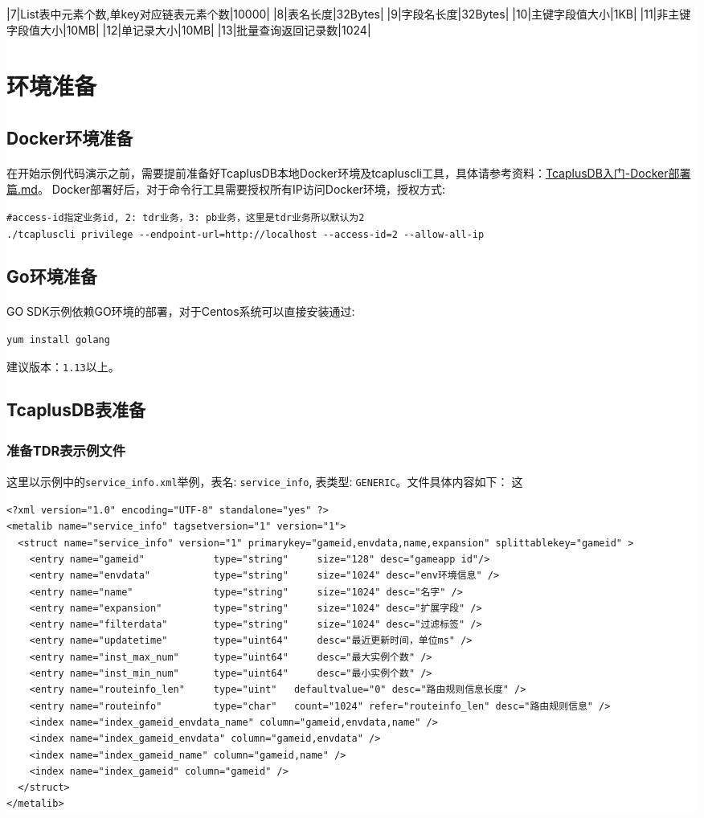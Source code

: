 |7|List表中元素个数,单key对应链表元素个数|10000|
|8|表名长度|32Bytes|
|9|字段名长度|32Bytes|
|10|主键字段值大小|1KB|
|11|非主键字段值大小|10MB|
|12|单记录大小|10MB|
|13|批量查询返回记录数|1024|

# 环境准备

## Docker环境准备
在开始示例代码演示之前，需要提前准备好TcaplusDB本地Docker环境及tcapluscli工具，具体请参考资料：[TcaplusDB入门-Docker部署篇.md](https://github.com/tencentyun/tcaplusdb-documents/blob/main/docker/TcaplusDB%E5%85%A5%E9%97%A8-Docker%E9%83%A8%E7%BD%B2%E7%AF%87.md)。
Docker部署好后，对于命令行工具需要授权所有IP访问Docker环境，授权方式:
```
#access-id指定业务id, 2: tdr业务，3: pb业务，这里是tdr业务所以默认为2
./tcapluscli privilege --endpoint-url=http://localhost --access-id=2 --allow-all-ip
```

## Go环境准备
GO SDK示例依赖GO环境的部署，对于Centos系统可以直接安装通过:
```
yum install golang
```
建议版本：`1.13`以上。


## TcaplusDB表准备
### 准备TDR表示例文件
这里以示例中的`service_info.xml`举例，表名: `service_info`, 表类型: `GENERIC`。文件具体内容如下：
这
```
<?xml version="1.0" encoding="UTF-8" standalone="yes" ?>
<metalib name="service_info" tagsetversion="1" version="1">
  <struct name="service_info" version="1" primarykey="gameid,envdata,name,expansion" splittablekey="gameid" >
    <entry name="gameid"           	type="string"     size="128" desc="gameapp id"/>
    <entry name="envdata"         	type="string"     size="1024" desc="env环境信息" />
    <entry name="name"             	type="string"     size="1024" desc="名字" />
    <entry name="expansion"      	type="string"     size="1024" desc="扩展字段" />
    <entry name="filterdata"        type="string"     size="1024" desc="过滤标签" />
    <entry name="updatetime"        type="uint64"     desc="最近更新时间，单位ms" />
    <entry name="inst_max_num"      type="uint64"     desc="最大实例个数" />
    <entry name="inst_min_num"      type="uint64"     desc="最小实例个数" />
    <entry name="routeinfo_len"     type="uint"   defaultvalue="0" desc="路由规则信息长度" />
    <entry name="routeinfo"         type="char"   count="1024" refer="routeinfo_len" desc="路由规则信息" />
    <index name="index_gameid_envdata_name" column="gameid,envdata,name" />
    <index name="index_gameid_envdata" column="gameid,envdata" />
    <index name="index_gameid_name" column="gameid,name" />
    <index name="index_gameid" column="gameid" />
  </struct>
</metalib>

```